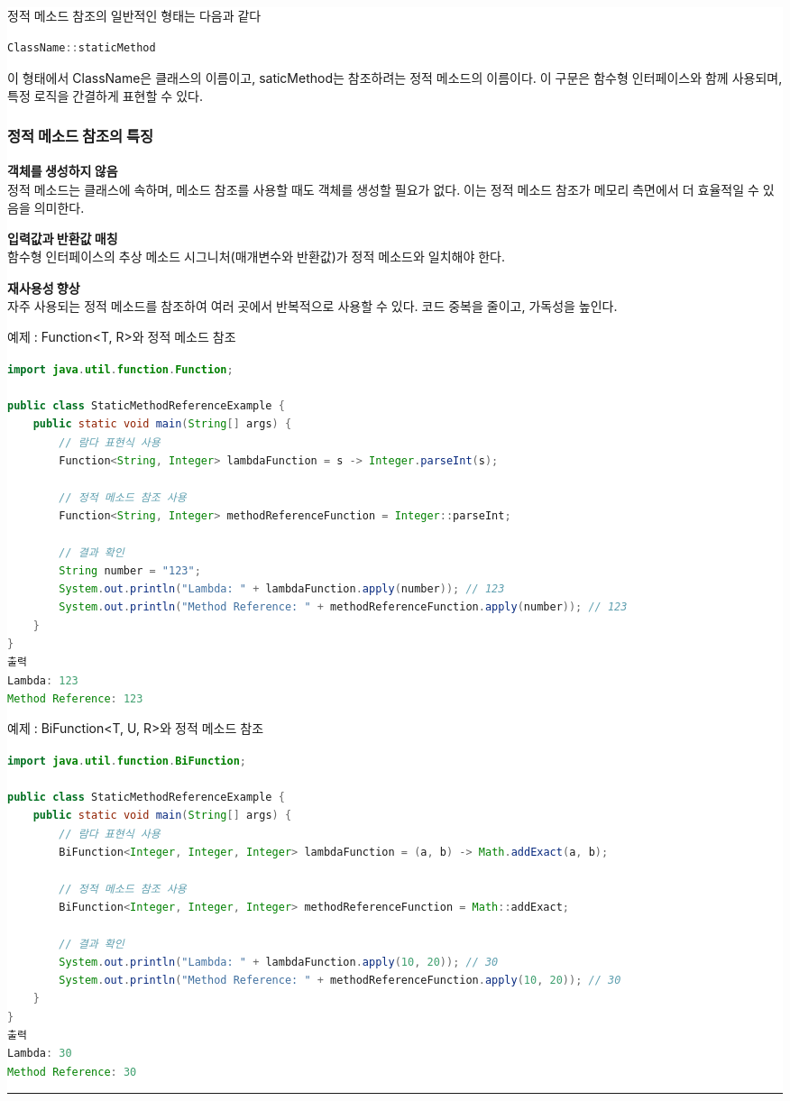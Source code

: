 
정적 메소드 참조의 일반적인 형태는 다음과 같다
```java
ClassName::staticMethod
```
이 형태에서 ClassName은 클래스의 이름이고, saticMethod는 참조하려는 정적 메소드의 이름이다. 이 구문은 함수형 인터페이스와 함께 사용되며, 특정 로직을 간결하게 표현할 수 있다.

### 정적 메소드 참조의 특징
**객체를 생성하지 않음**<br>
정적 메소드는 클래스에 속하며, 메소드 참조를 사용할 때도 객체를 생성할 필요가 없다.
이는 정적 메소드 참조가 메모리 측면에서 더 효율적일 수 있음을 의미한다.

**입력값과 반환값 매칭**<br>
함수형 인터페이스의 추상 메소드 시그니처(매개변수와 반환값)가 정적 메소드와 일치해야 한다.

**재사용성 향상**<br>
자주 사용되는 정적 메소드를 참조하여 여러 곳에서 반복적으로 사용할 수 있다. 코드 중복을 줄이고, 가독성을 높인다.

예제 : Function<T, R>와 정적 메소드 참조
```java
import java.util.function.Function;

public class StaticMethodReferenceExample {
    public static void main(String[] args) {
        // 람다 표현식 사용
        Function<String, Integer> lambdaFunction = s -> Integer.parseInt(s);

        // 정적 메소드 참조 사용
        Function<String, Integer> methodReferenceFunction = Integer::parseInt;

        // 결과 확인
        String number = "123";
        System.out.println("Lambda: " + lambdaFunction.apply(number)); // 123
        System.out.println("Method Reference: " + methodReferenceFunction.apply(number)); // 123
    }
}
출력
Lambda: 123
Method Reference: 123
```

예제 : BiFunction<T, U, R>와 정적 메소드 참조
```java
import java.util.function.BiFunction;

public class StaticMethodReferenceExample {
    public static void main(String[] args) {
        // 람다 표현식 사용
        BiFunction<Integer, Integer, Integer> lambdaFunction = (a, b) -> Math.addExact(a, b);

        // 정적 메소드 참조 사용
        BiFunction<Integer, Integer, Integer> methodReferenceFunction = Math::addExact;

        // 결과 확인
        System.out.println("Lambda: " + lambdaFunction.apply(10, 20)); // 30
        System.out.println("Method Reference: " + methodReferenceFunction.apply(10, 20)); // 30
    }
}
출력
Lambda: 30
Method Reference: 30
```
--------------